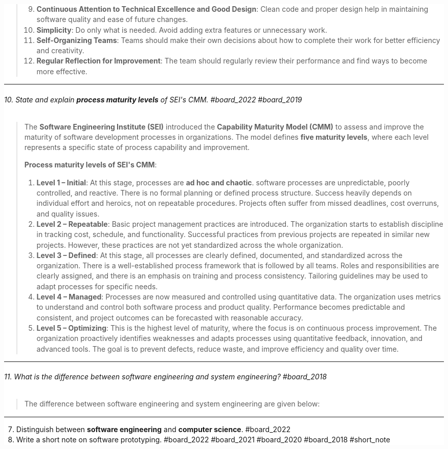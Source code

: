 > 9. **Continuous Attention to Technical Excellence and Good Design**: Clean code and proper design help in maintaining software quality and ease of future changes.
> 10. **Simplicity**: Do only what is needed. Avoid adding extra features or unnecessary work.
> 11. **Self-Organizing Teams**: Teams should make their own decisions about how to complete their work for better efficiency and creativity.
> 12. **Regular Reflection for Improvement**: The team should regularly review their performance and find ways to become more effective.

---

###### 10. State and explain **process maturity levels** of SEI's CMM. #board_2022 #board_2019  
> The **Software Engineering Institute (SEI)** introduced the **Capability Maturity Model (CMM)** to assess and improve the maturity of software development processes in organizations. The model defines **five maturity levels**, where each level represents a specific state of process capability and improvement.
> 
> **Process maturity levels of SEI's CMM**:
> 1. **Level 1 – Initial**: At this stage, processes are **ad hoc and chaotic**. software processes are unpredictable, poorly controlled, and reactive. There is no formal planning or defined process structure. Success heavily depends on individual effort and heroics, not on repeatable procedures. Projects often suffer from missed deadlines, cost overruns, and quality issues.
> 2. **Level 2 – Repeatable**: Basic project management practices are introduced. The organization starts to establish discipline in tracking cost, schedule, and functionality. Successful practices from previous projects are repeated in similar new projects. However, these practices are not yet standardized across the whole organization.
> 3. **Level 3 – Defined**: At this stage, all processes are clearly defined, documented, and standardized across the organization. There is a well-established process framework that is followed by all teams. Roles and responsibilities are clearly assigned, and there is an emphasis on training and process consistency. Tailoring guidelines may be used to adapt processes for specific needs.
> 4. **Level 4 – Managed**: Processes are now measured and controlled using quantitative data. The organization uses metrics to understand and control both software process and product quality. Performance becomes predictable and consistent, and project outcomes can be forecasted with reasonable accuracy.
> 5. **Level 5 – Optimizing**: This is the highest level of maturity, where the focus is on continuous process improvement. The organization proactively identifies weaknesses and adapts processes using quantitative feedback, innovation, and advanced tools. The goal is to prevent defects, reduce waste, and improve efficiency and quality over time.

---

###### 11. What is the difference between software engineering and system engineering? #board_2018 
> The difference between software engineering and system engineering are given below:


---

7. Distinguish between **software engineering** and **computer science**. #board_2022 
8. Write a short note on software prototyping. #board_2022 #board_2021 #board_2020 #board_2018 #short_note 
    